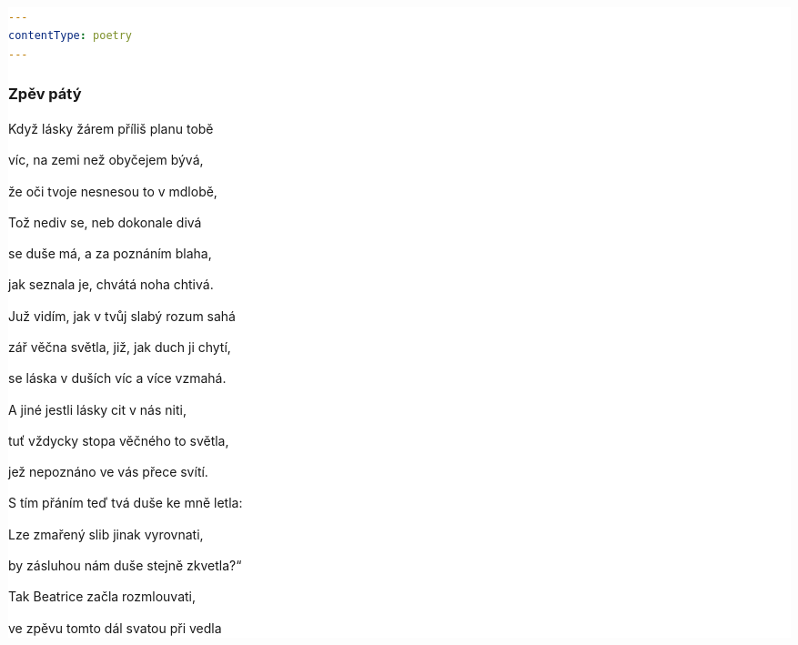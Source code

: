 ```yaml
---
contentType: poetry
---
```


<section>

### Zpěv pátý

Když lásky žárem příliš planu tobě

víc, na zemi než obyčejem bývá,

že oči tvoje nesnesou to v mdlobě,

</section>

<section>

Tož nediv se, neb dokonale divá

se duše má, a za poznáním blaha,

jak seznala je, chvátá noha chtivá.

</section>

<section>

Juž vidím, jak v tvůj slabý rozum sahá

zář věčna světla, již, jak duch ji chytí,

se láska v duších víc a více vzmahá.

</section>

<section>

A jiné jestli lásky cit v nás niti,

tuť vždycky stopa věčného to světla,

jež nepoznáno ve vás přece svítí.

</section>

<section>

S tím přáním teď tvá duše ke mně letla:

Lze zmařený slib jinak vyrovnati,

by zásluhou nám duše stejně zkvetla?“

</section>

<section>

Tak Beatrice začla rozmlouvati,

ve zpěvu tomto dál svatou při vedla
